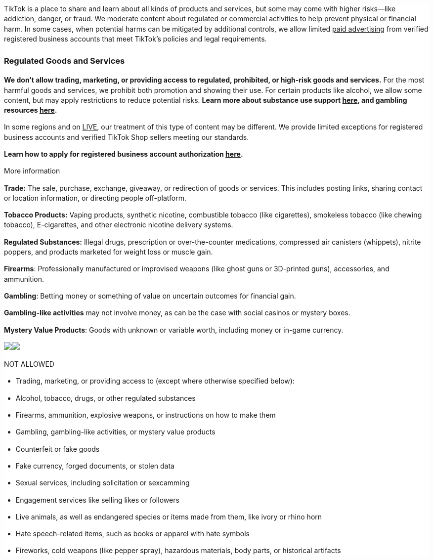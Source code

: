 TikTok is a place to share and learn about all kinds of products and services, but some may come with higher risks—like addiction, danger, or fraud. We moderate content about regulated or commercial activities to help prevent physical or financial harm. In some cases, when potential harms can be mitigated by additional controls, we allow limited [paid advertising](https://ads.tiktok.com/help/article/advertising-on-tiktok-first-things-to-note?lang=en) from verified registered business accounts that meet TikTok’s policies and legal requirements.

### Regulated Goods and Services

**We don’t allow trading, marketing, or providing access to regulated, prohibited, or high-risk goods and services.** For the most harmful goods and services, we prohibit both promotion and showing their use. For certain products like alcohol, we allow some content, but may apply restrictions to reduce potential risks. **Learn more about substance use support [here](https://www.tiktok.com/safety/substance-support/?lang=en), and gambling resources [here](https://www.tiktok.com/safety/gambling-support/?lang=en).**

In some regions and on [LIVE](https://www.tiktok.com/community-guidelines/en/accounts-features?cgversion=2025H2update&lang=en#2), our treatment of this type of content may be different. We provide limited exceptions for registered business accounts and verified TikTok Shop sellers meeting our standards.

**Learn how to apply for registered business account authorization [here](https://ads.tiktok.com/help/article/about-business-registration?lang=en).**

More information

**Trade:** The sale, purchase, exchange, giveaway, or redirection of goods or services. This includes posting links, sharing contact or location information, or directing people off-platform.

**Tobacco Products:** Vaping products, synthetic nicotine, combustible tobacco (like cigarettes), smokeless tobacco (like chewing tobacco), E-cigarettes, and other electronic nicotine delivery systems.

**Regulated Substances:** Illegal drugs, prescription or over-the-counter medications, compressed air canisters (whippets), nitrite poppers, and products marketed for weight loss or muscle gain.

**Firearms**: Professionally manufactured or improvised weapons (like ghost guns or 3D-printed guns), accessories, and ammunition.

**Gambling**: Betting money or something of value on uncertain outcomes for financial gain.

**Gambling-like activities** may not involve money, as can be the case with social casinos or mystery boxes.

**Mystery Value Products**: Goods with unknown or variable worth, including money or in-game currency.

![](//p16-ttark-sg.tiktokcdn.com/tos-alisg-i-0twjg7x6w4-sg/588b9e7a57d24d389afedca42f2e8e7e~tplv-0twjg7x6w4-default:0:0:q75.image)![](//p16-ttark-sg.tiktokcdn.com/tos-alisg-i-0twjg7x6w4-sg/b7dcf7007afe414f851cc4aa4a59fabc~tplv-0twjg7x6w4-default:0:0:q75.image)

NOT ALLOWED

*   Trading, marketing, or providing access to (except where otherwise specified below):

*   Alcohol, tobacco, drugs, or other regulated substances
*   Firearms, ammunition, explosive weapons, or instructions on how to make them
*   Gambling, gambling-like activities, or mystery value products
*   Counterfeit or fake goods
*   Fake currency, forged documents, or stolen data
*   Sexual services, including solicitation or sexcamming
*   Engagement services like selling likes or followers
*   Live animals, as well as endangered species or items made from them, like ivory or rhino horn
*   Hate speech-related items, such as books or apparel with hate symbols
*   Fireworks, cold weapons (like pepper spray), hazardous materials, body parts, or historical artifacts
